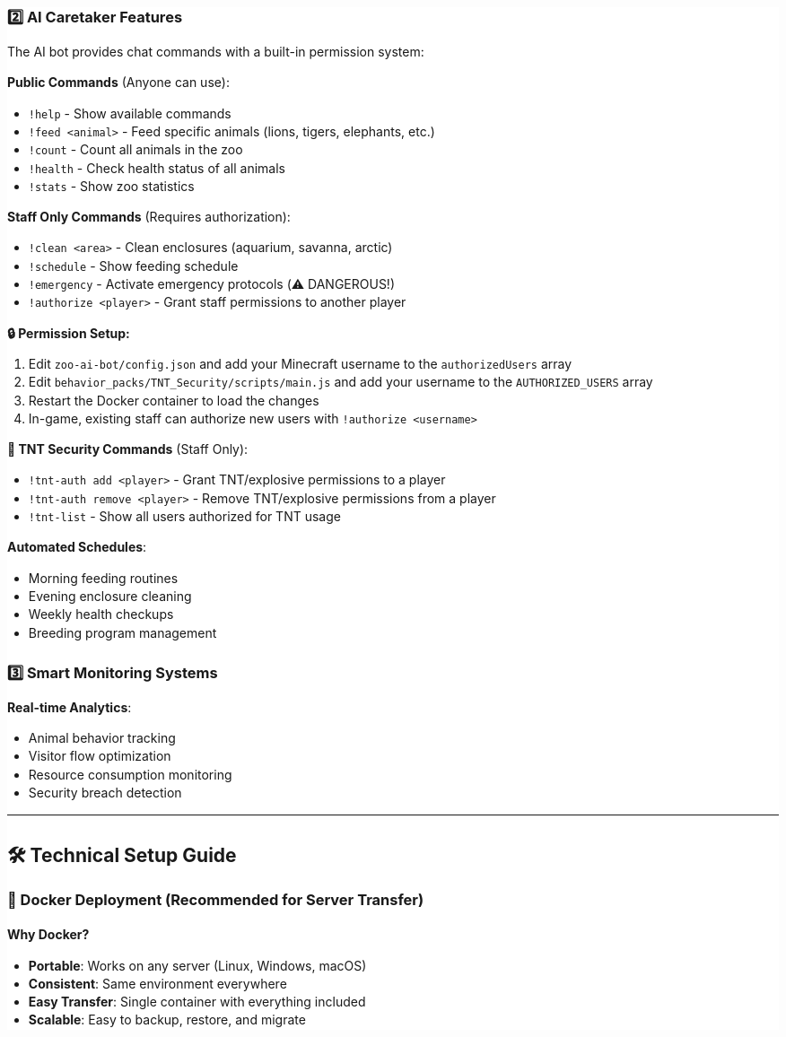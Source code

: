 ### 2️⃣ AI Caretaker Features

The AI bot provides chat commands with a built-in permission system:

**Public Commands** (Anyone can use):
- `!help` - Show available commands
- `!feed <animal>` - Feed specific animals (lions, tigers, elephants, etc.)
- `!count` - Count all animals in the zoo
- `!health` - Check health status of all animals
- `!stats` - Show zoo statistics

**Staff Only Commands** (Requires authorization):
- `!clean <area>` - Clean enclosures (aquarium, savanna, arctic)
- `!schedule` - Show feeding schedule
- `!emergency` - Activate emergency protocols (⚠️ DANGEROUS!)
- `!authorize <player>` - Grant staff permissions to another player

**🔒 Permission Setup:**
1. Edit `zoo-ai-bot/config.json` and add your Minecraft username to the `authorizedUsers` array
2. Edit `behavior_packs/TNT_Security/scripts/main.js` and add your username to the `AUTHORIZED_USERS` array
3. Restart the Docker container to load the changes
4. In-game, existing staff can authorize new users with `!authorize <username>`

**🧨 TNT Security Commands** (Staff Only):
- `!tnt-auth add <player>` - Grant TNT/explosive permissions to a player
- `!tnt-auth remove <player>` - Remove TNT/explosive permissions from a player  
- `!tnt-list` - Show all users authorized for TNT usage

**Automated Schedules**:
- Morning feeding routines
- Evening enclosure cleaning
- Weekly health checkups
- Breeding program management

### 3️⃣ Smart Monitoring Systems
**Real-time Analytics**:
- Animal behavior tracking
- Visitor flow optimization
- Resource consumption monitoring
- Security breach detection

---

## 🛠️ Technical Setup Guide

### 🐳 Docker Deployment (Recommended for Server Transfer)

**Why Docker?**
- **Portable**: Works on any server (Linux, Windows, macOS)
- **Consistent**: Same environment everywhere
- **Easy Transfer**: Single container with everything included
- **Scalable**: Easy to backup, restore, and migrate
